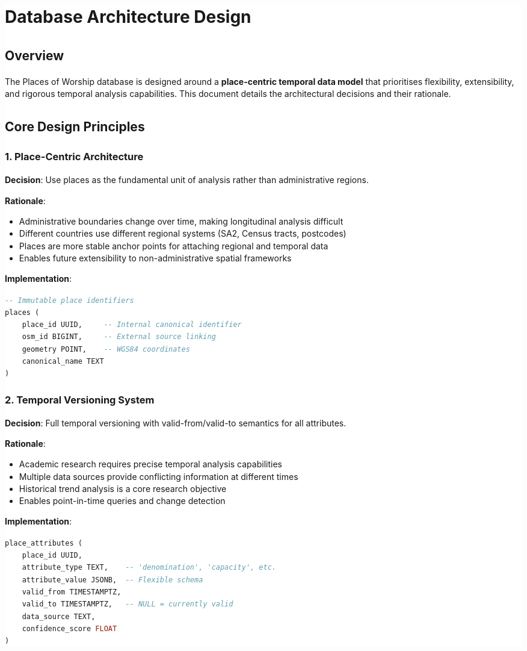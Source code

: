 # Database Architecture Design

## Overview

The Places of Worship database is designed around a **place-centric temporal data model** that prioritises flexibility, extensibility, and rigorous temporal analysis capabilities. This document details the architectural decisions and their rationale.

## Core Design Principles

### 1. Place-Centric Architecture

**Decision**: Use places as the fundamental unit of analysis rather than administrative regions.

**Rationale**:
- Administrative boundaries change over time, making longitudinal analysis difficult
- Different countries use different regional systems (SA2, Census tracts, postcodes)
- Places are more stable anchor points for attaching regional and temporal data
- Enables future extensibility to non-administrative spatial frameworks

**Implementation**:
```sql
-- Immutable place identifiers
places (
    place_id UUID,     -- Internal canonical identifier
    osm_id BIGINT,     -- External source linking
    geometry POINT,    -- WGS84 coordinates
    canonical_name TEXT
)
```

### 2. Temporal Versioning System

**Decision**: Full temporal versioning with valid-from/valid-to semantics for all attributes.

**Rationale**:
- Academic research requires precise temporal analysis capabilities
- Multiple data sources provide conflicting information at different times
- Historical trend analysis is a core research objective
- Enables point-in-time queries and change detection

**Implementation**:
```sql
place_attributes (
    place_id UUID,
    attribute_type TEXT,    -- 'denomination', 'capacity', etc.
    attribute_value JSONB,  -- Flexible schema
    valid_from TIMESTAMPTZ,
    valid_to TIMESTAMPTZ,   -- NULL = currently valid
    data_source TEXT,
    confidence_score FLOAT
)
```
